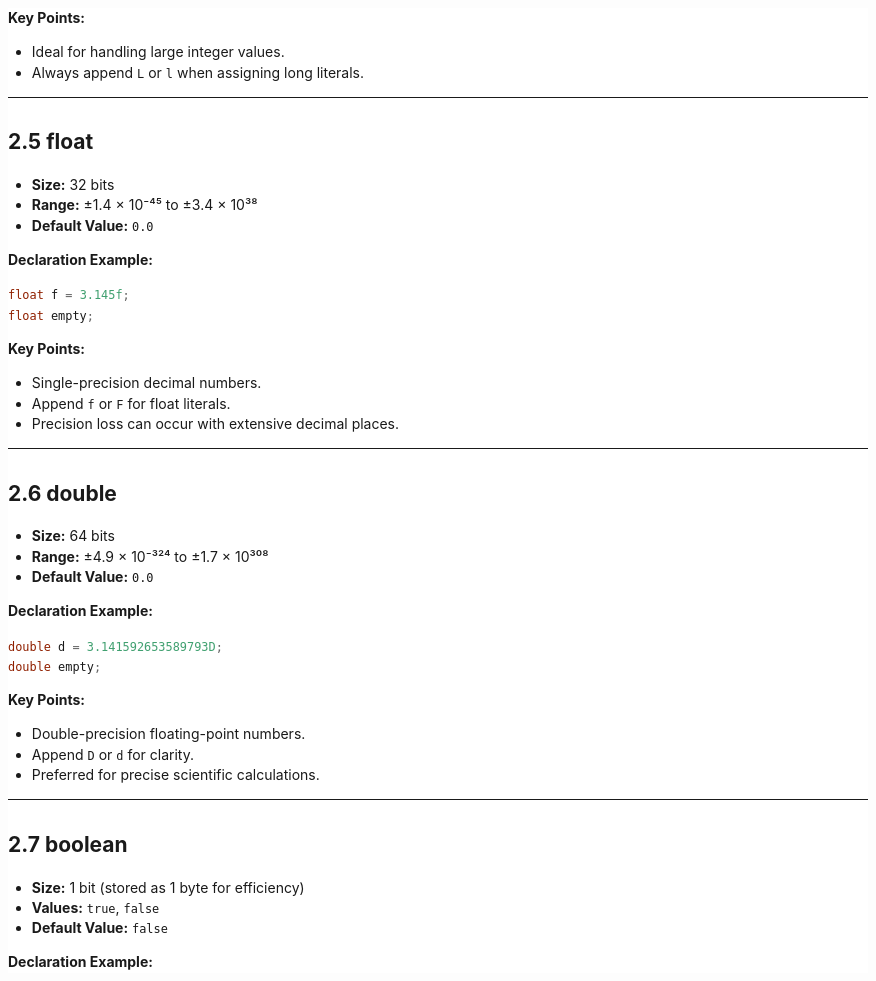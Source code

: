**Key Points:**

- Ideal for handling large integer values.
- Always append `L` or `l` when assigning long literals.

---

## **2.5 float**

- **Size:** 32 bits
- **Range:** ±1.4 × 10⁻⁴⁵ to ±3.4 × 10³⁸
- **Default Value:** `0.0`

**Declaration Example:**

```java
float f = 3.145f;
float empty;
```

**Key Points:**

- Single-precision decimal numbers.
- Append `f` or `F` for float literals.
- Precision loss can occur with extensive decimal places.

---

## **2.6 double**

- **Size:** 64 bits
- **Range:** ±4.9 × 10⁻³²⁴ to ±1.7 × 10³⁰⁸
- **Default Value:** `0.0`

**Declaration Example:**

```java
double d = 3.141592653589793D;
double empty;
```

**Key Points:**

- Double-precision floating-point numbers.
- Append `D` or `d` for clarity.
- Preferred for precise scientific calculations.

---

## **2.7 boolean**

- **Size:** 1 bit (stored as 1 byte for efficiency)
- **Values:** `true`, `false`
- **Default Value:** `false`

**Declaration Example:**
